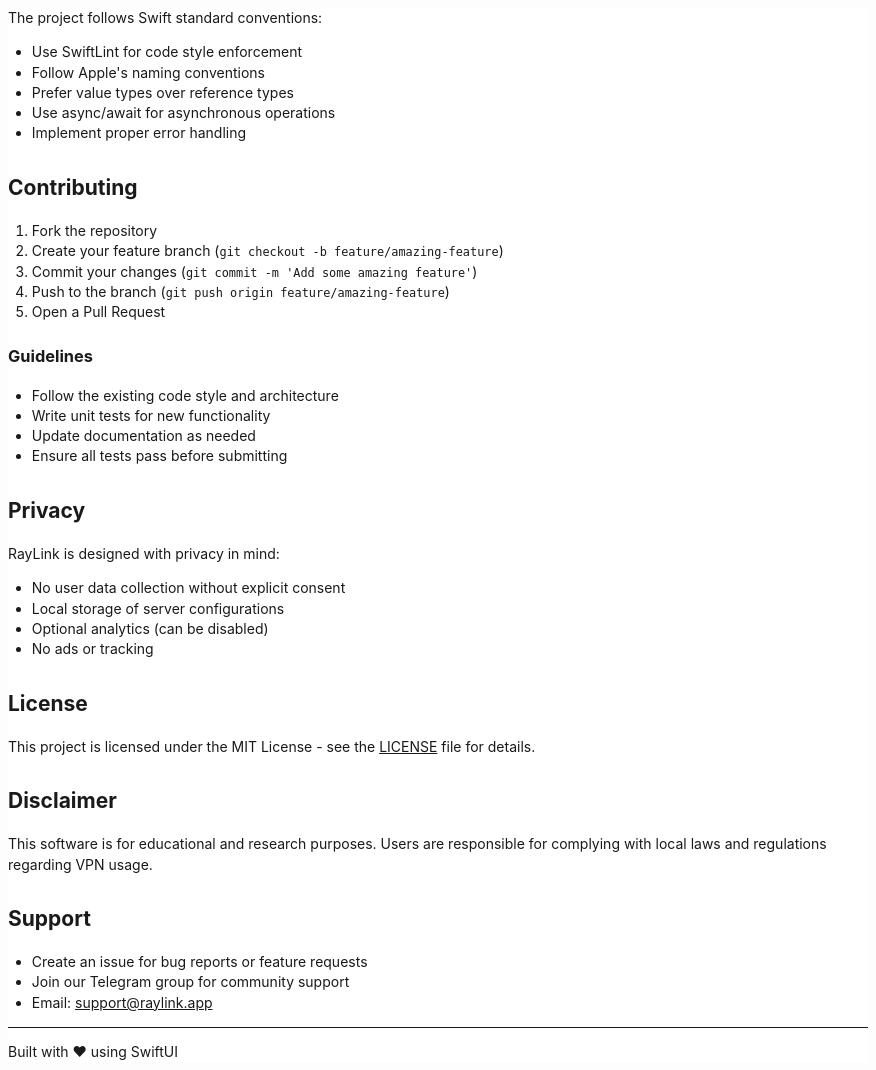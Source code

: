 The project follows Swift standard conventions:

- Use SwiftLint for code style enforcement
- Follow Apple's naming conventions
- Prefer value types over reference types
- Use async/await for asynchronous operations
- Implement proper error handling

## Contributing

1. Fork the repository
2. Create your feature branch (`git checkout -b feature/amazing-feature`)
3. Commit your changes (`git commit -m 'Add some amazing feature'`)
4. Push to the branch (`git push origin feature/amazing-feature`)
5. Open a Pull Request

### Guidelines

- Follow the existing code style and architecture
- Write unit tests for new functionality
- Update documentation as needed
- Ensure all tests pass before submitting

## Privacy

RayLink is designed with privacy in mind:

- No user data collection without explicit consent
- Local storage of server configurations
- Optional analytics (can be disabled)
- No ads or tracking

## License

This project is licensed under the MIT License - see the [LICENSE](LICENSE) file for details.

## Disclaimer

This software is for educational and research purposes. Users are responsible for complying with local laws and regulations regarding VPN usage.

## Support

- Create an issue for bug reports or feature requests
- Join our Telegram group for community support
- Email: support@raylink.app

---

Built with ❤️ using SwiftUI